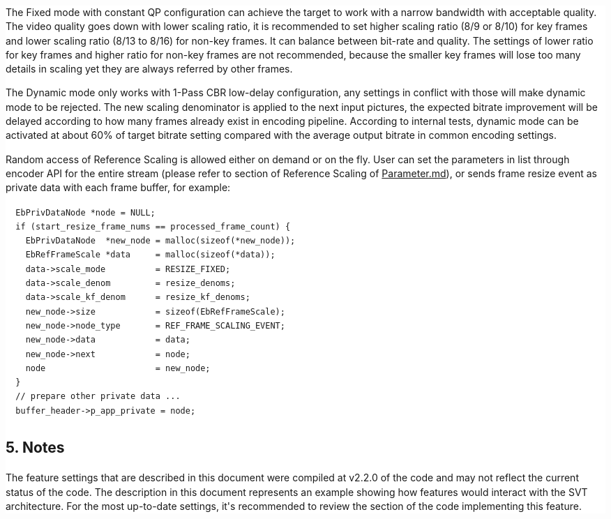 The Fixed mode with constant QP configuration can achieve the target to work
with a narrow bandwidth with acceptable quality. The video quality goes down
with lower scaling ratio, it is recommended to set higher scaling ratio (8/9
or 8/10) for key frames and lower scaling ratio (8/13 to 8/16) for non-key
frames. It can balance between bit-rate and quality. The settings of lower ratio
for key frames and higher ratio for non-key frames are not recommended, because
the smaller key frames will lose too many details in scaling yet they are always
referred by other frames.

The Dynamic mode only works with 1-Pass CBR low-delay configuration, any
settings in conflict with those will make dynamic mode to be rejected. The new
scaling denominator is applied to the next input pictures, the expected bitrate
improvement will be delayed according to how many frames already exist in
encoding pipeline. According to internal tests, dynamic mode can be activated
at about 60% of target bitrate setting compared with the average output
bitrate in common encoding settings.

Random access of Reference Scaling is allowed either on demand or on the fly.
 User can set the parameters in list through encoder API for the entire stream
 (please refer to section of Reference Scaling of [Parameter.md](Parameter.md)),
 or sends frame resize event as private data with each frame buffer, for example:
~~~
  EbPrivDataNode *node = NULL;
  if (start_resize_frame_nums == processed_frame_count) {
    EbPrivDataNode  *new_node = malloc(sizeof(*new_node));
    EbRefFrameScale *data     = malloc(sizeof(*data));
    data->scale_mode          = RESIZE_FIXED;
    data->scale_denom         = resize_denoms;
    data->scale_kf_denom      = resize_kf_denoms;
    new_node->size            = sizeof(EbRefFrameScale);
    new_node->node_type       = REF_FRAME_SCALING_EVENT;
    new_node->data            = data;
    new_node->next            = node;
    node                      = new_node;
  }
  // prepare other private data ...
  buffer_header->p_app_private = node;
~~~

## 5. Notes
The feature settings that are described in this document were compiled at
v2.2.0 of the code and may not reflect the current status of the code. The
description in this document represents an example showing how features would
interact with the SVT architecture. For the most up-to-date settings, it's
recommended to review the section of the code implementing this feature.
